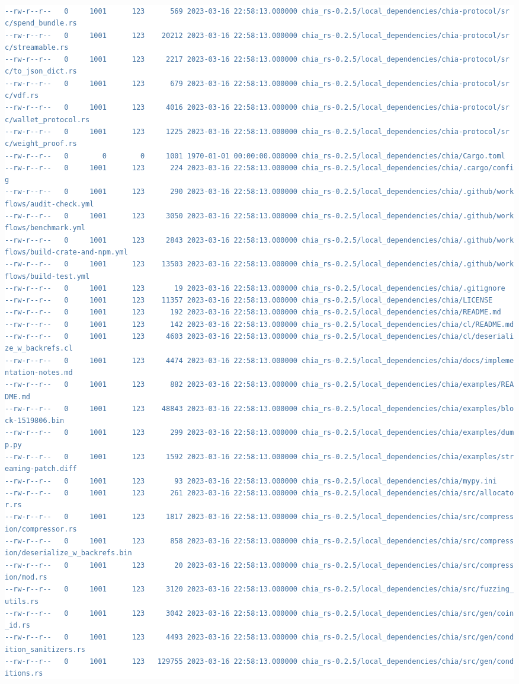 ```diff
--rw-r--r--   0     1001      123      569 2023-03-16 22:58:13.000000 chia_rs-0.2.5/local_dependencies/chia-protocol/src/spend_bundle.rs
--rw-r--r--   0     1001      123    20212 2023-03-16 22:58:13.000000 chia_rs-0.2.5/local_dependencies/chia-protocol/src/streamable.rs
--rw-r--r--   0     1001      123     2217 2023-03-16 22:58:13.000000 chia_rs-0.2.5/local_dependencies/chia-protocol/src/to_json_dict.rs
--rw-r--r--   0     1001      123      679 2023-03-16 22:58:13.000000 chia_rs-0.2.5/local_dependencies/chia-protocol/src/vdf.rs
--rw-r--r--   0     1001      123     4016 2023-03-16 22:58:13.000000 chia_rs-0.2.5/local_dependencies/chia-protocol/src/wallet_protocol.rs
--rw-r--r--   0     1001      123     1225 2023-03-16 22:58:13.000000 chia_rs-0.2.5/local_dependencies/chia-protocol/src/weight_proof.rs
--rw-r--r--   0        0        0     1001 1970-01-01 00:00:00.000000 chia_rs-0.2.5/local_dependencies/chia/Cargo.toml
--rw-r--r--   0     1001      123      224 2023-03-16 22:58:13.000000 chia_rs-0.2.5/local_dependencies/chia/.cargo/config
--rw-r--r--   0     1001      123      290 2023-03-16 22:58:13.000000 chia_rs-0.2.5/local_dependencies/chia/.github/workflows/audit-check.yml
--rw-r--r--   0     1001      123     3050 2023-03-16 22:58:13.000000 chia_rs-0.2.5/local_dependencies/chia/.github/workflows/benchmark.yml
--rw-r--r--   0     1001      123     2843 2023-03-16 22:58:13.000000 chia_rs-0.2.5/local_dependencies/chia/.github/workflows/build-crate-and-npm.yml
--rw-r--r--   0     1001      123    13503 2023-03-16 22:58:13.000000 chia_rs-0.2.5/local_dependencies/chia/.github/workflows/build-test.yml
--rw-r--r--   0     1001      123       19 2023-03-16 22:58:13.000000 chia_rs-0.2.5/local_dependencies/chia/.gitignore
--rw-r--r--   0     1001      123    11357 2023-03-16 22:58:13.000000 chia_rs-0.2.5/local_dependencies/chia/LICENSE
--rw-r--r--   0     1001      123      192 2023-03-16 22:58:13.000000 chia_rs-0.2.5/local_dependencies/chia/README.md
--rw-r--r--   0     1001      123      142 2023-03-16 22:58:13.000000 chia_rs-0.2.5/local_dependencies/chia/cl/README.md
--rw-r--r--   0     1001      123     4603 2023-03-16 22:58:13.000000 chia_rs-0.2.5/local_dependencies/chia/cl/deserialize_w_backrefs.cl
--rw-r--r--   0     1001      123     4474 2023-03-16 22:58:13.000000 chia_rs-0.2.5/local_dependencies/chia/docs/implementation-notes.md
--rw-r--r--   0     1001      123      882 2023-03-16 22:58:13.000000 chia_rs-0.2.5/local_dependencies/chia/examples/README.md
--rw-r--r--   0     1001      123    48843 2023-03-16 22:58:13.000000 chia_rs-0.2.5/local_dependencies/chia/examples/block-1519806.bin
--rw-r--r--   0     1001      123      299 2023-03-16 22:58:13.000000 chia_rs-0.2.5/local_dependencies/chia/examples/dump.py
--rw-r--r--   0     1001      123     1592 2023-03-16 22:58:13.000000 chia_rs-0.2.5/local_dependencies/chia/examples/streaming-patch.diff
--rw-r--r--   0     1001      123       93 2023-03-16 22:58:13.000000 chia_rs-0.2.5/local_dependencies/chia/mypy.ini
--rw-r--r--   0     1001      123      261 2023-03-16 22:58:13.000000 chia_rs-0.2.5/local_dependencies/chia/src/allocator.rs
--rw-r--r--   0     1001      123     1817 2023-03-16 22:58:13.000000 chia_rs-0.2.5/local_dependencies/chia/src/compression/compressor.rs
--rw-r--r--   0     1001      123      858 2023-03-16 22:58:13.000000 chia_rs-0.2.5/local_dependencies/chia/src/compression/deserialize_w_backrefs.bin
--rw-r--r--   0     1001      123       20 2023-03-16 22:58:13.000000 chia_rs-0.2.5/local_dependencies/chia/src/compression/mod.rs
--rw-r--r--   0     1001      123     3120 2023-03-16 22:58:13.000000 chia_rs-0.2.5/local_dependencies/chia/src/fuzzing_utils.rs
--rw-r--r--   0     1001      123     3042 2023-03-16 22:58:13.000000 chia_rs-0.2.5/local_dependencies/chia/src/gen/coin_id.rs
--rw-r--r--   0     1001      123     4493 2023-03-16 22:58:13.000000 chia_rs-0.2.5/local_dependencies/chia/src/gen/condition_sanitizers.rs
--rw-r--r--   0     1001      123   129755 2023-03-16 22:58:13.000000 chia_rs-0.2.5/local_dependencies/chia/src/gen/conditions.rs
```